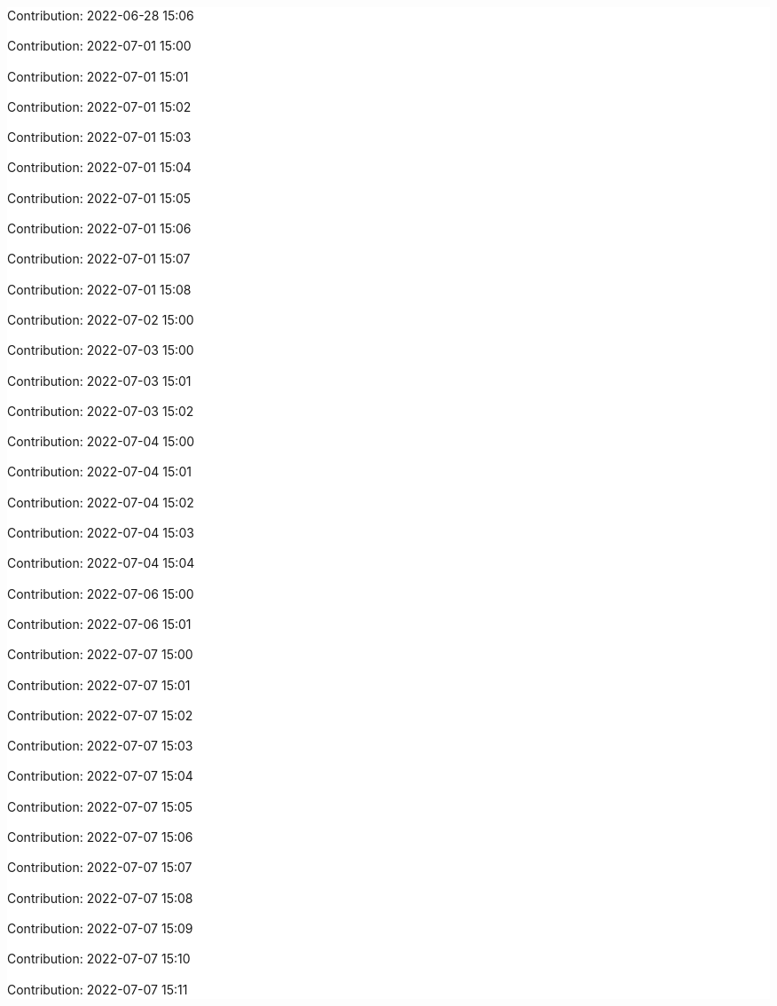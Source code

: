 Contribution: 2022-06-28 15:06

Contribution: 2022-07-01 15:00

Contribution: 2022-07-01 15:01

Contribution: 2022-07-01 15:02

Contribution: 2022-07-01 15:03

Contribution: 2022-07-01 15:04

Contribution: 2022-07-01 15:05

Contribution: 2022-07-01 15:06

Contribution: 2022-07-01 15:07

Contribution: 2022-07-01 15:08

Contribution: 2022-07-02 15:00

Contribution: 2022-07-03 15:00

Contribution: 2022-07-03 15:01

Contribution: 2022-07-03 15:02

Contribution: 2022-07-04 15:00

Contribution: 2022-07-04 15:01

Contribution: 2022-07-04 15:02

Contribution: 2022-07-04 15:03

Contribution: 2022-07-04 15:04

Contribution: 2022-07-06 15:00

Contribution: 2022-07-06 15:01

Contribution: 2022-07-07 15:00

Contribution: 2022-07-07 15:01

Contribution: 2022-07-07 15:02

Contribution: 2022-07-07 15:03

Contribution: 2022-07-07 15:04

Contribution: 2022-07-07 15:05

Contribution: 2022-07-07 15:06

Contribution: 2022-07-07 15:07

Contribution: 2022-07-07 15:08

Contribution: 2022-07-07 15:09

Contribution: 2022-07-07 15:10

Contribution: 2022-07-07 15:11
